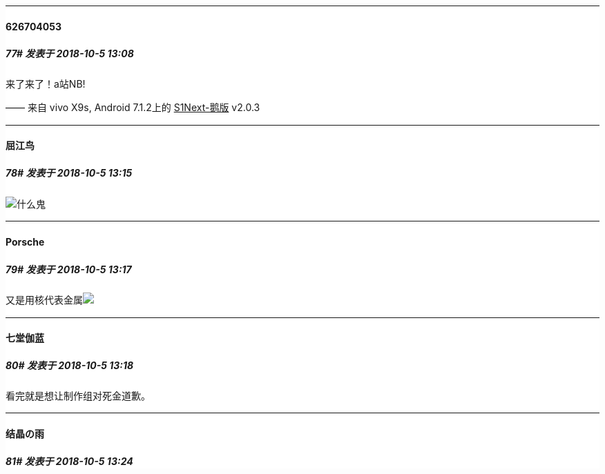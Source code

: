 
-----

####  626704053  
##### 77#       发表于 2018-10-5 13:08




来了来了！a站NB!

—— 来自 vivo X9s, Android 7.1.2上的 [S1Next-鹅版](https://github.com/ykrank/S1-Next/releases) v2.0.3







-----

####  屈江鸟  
##### 78#       发表于 2018-10-5 13:15



<img src="https://static.saraba1st.com/image/smiley/face2017/066.png" referrerpolicy="no-referrer">什么鬼







-----

####  Porsche  
##### 79#       发表于 2018-10-5 13:17




又是用核代表金属<img src="https://static.saraba1st.com/image/smiley/face2017/013.png" referrerpolicy="no-referrer">







-----

####  七堂伽蓝  
##### 80#       发表于 2018-10-5 13:18




看完就是想让制作组对死金道歉。







-----

####  结晶の雨  
##### 81#       发表于 2018-10-5 13:24
